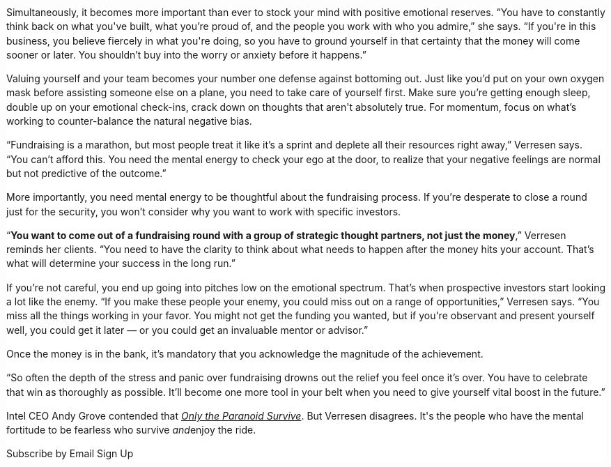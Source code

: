 Simultaneously, it becomes more important than ever to stock your mind
with positive emotional reserves. “You have to constantly think back on
what you've built, what you’re proud of, and the people you work with
who you admire,” she says. “If you're in this business, you believe
fiercely in what you're doing, so you have to ground yourself in that
certainty that the money will come sooner or later. You shouldn’t buy
into the worry or anxiety before it happens.”

Valuing yourself and your team becomes your number one defense against
bottoming out. Just like you’d put on your own oxygen mask before
assisting someone else on a plane, you need to take care of yourself
first. Make sure you’re getting enough sleep, double up on your
emotional check-ins, crack down on thoughts that aren't absolutely true.
For momentum, focus on what’s working to counter-balance the natural
negative bias.

“Fundraising is a marathon, but most people treat it like it’s a sprint
and deplete all their resources right away,” Verresen says. “You can’t
afford this. You need the mental energy to check your ego at the door,
to realize that your negative feelings are normal but not predictive of
the outcome.”

More importantly, you need mental energy to be thoughtful about the
fundraising process. If you’re desperate to close a round just for the
security, you won’t consider why you want to work with specific
investors.

“**You want to come out of a fundraising round with a group of strategic
thought partners, not just the money**,” Verresen reminds her clients.
“You need to have the clarity to think about what needs to happen after
the money hits your account. That’s what will determine your success in
the long run.”

If you’re not careful, you end up going into pitches low on the
emotional spectrum. That’s when prospective investors start looking a
lot like the enemy. “If you make these people your enemy, you could miss
out on a range of opportunities,” Verresen says. “You miss all the
things working in your favor. You might not get the funding you wanted,
but if you're observant and present yourself well, you could get it
later — or you could get an invaluable mentor or advisor.”

Once the money is in the bank, it’s mandatory that you acknowledge the
magnitude of the achievement.

“So often the depth of the stress and panic over fundraising drowns out
the relief you feel once it’s over. You have to celebrate that win as
thoroughly as possible. It’ll become one more tool in your belt when you
need to give yourself vital boost in the future.”

Intel CEO Andy Grove contended that [*Only the Paranoid
Survive*](http://www.amazon.com/Only-Paranoid-Survive-Exploit-Challenge/dp/0385483821).
But Verresen disagrees. It's the people who have the mental fortitude to
be fearless who survive *and*enjoy the ride.

Subscribe by Email Sign Up
